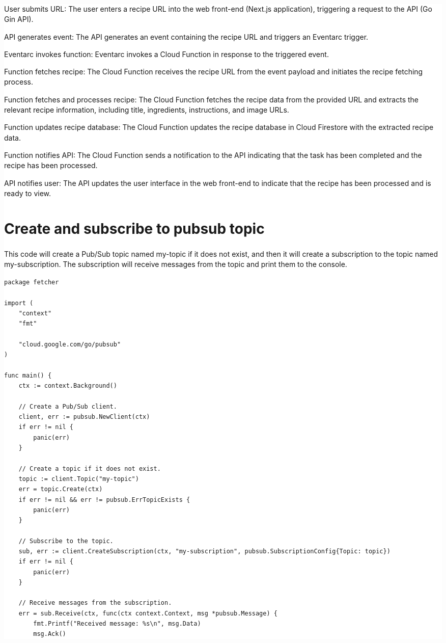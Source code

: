 User submits URL: The user enters a recipe URL into the web front-end (Next.js application), triggering a request to the API (Go Gin API).

API generates event: The API generates an event containing the recipe URL and triggers an Eventarc trigger.

Eventarc invokes function: Eventarc invokes a Cloud Function in response to the triggered event.

Function fetches recipe: The Cloud Function receives the recipe URL from the event payload and initiates the recipe fetching process.

Function fetches and processes recipe: The Cloud Function fetches the recipe data from the provided URL and extracts the relevant recipe information, including title, ingredients, instructions, and image URLs.

Function updates recipe database: The Cloud Function updates the recipe database in Cloud Firestore with the extracted recipe data.

Function notifies API: The Cloud Function sends a notification to the API indicating that the task has been completed and the recipe has been processed.

API notifies user: The API updates the user interface in the web front-end to indicate that the recipe has been processed and is ready to view.

# Create and subscribe to pubsub topic

This code will create a Pub/Sub topic named my-topic if it does not exist, and then it will create a subscription to the topic named my-subscription. The subscription will receive messages from the topic and print them to the console.

```
package fetcher

import (
    "context"
    "fmt"

    "cloud.google.com/go/pubsub"
)

func main() {
    ctx := context.Background()

    // Create a Pub/Sub client.
    client, err := pubsub.NewClient(ctx)
    if err != nil {
        panic(err)
    }

    // Create a topic if it does not exist.
    topic := client.Topic("my-topic")
    err = topic.Create(ctx)
    if err != nil && err != pubsub.ErrTopicExists {
        panic(err)
    }

    // Subscribe to the topic.
    sub, err := client.CreateSubscription(ctx, "my-subscription", pubsub.SubscriptionConfig{Topic: topic})
    if err != nil {
        panic(err)
    }

    // Receive messages from the subscription.
    err = sub.Receive(ctx, func(ctx context.Context, msg *pubsub.Message) {
        fmt.Printf("Received message: %s\n", msg.Data)
        msg.Ack()
```